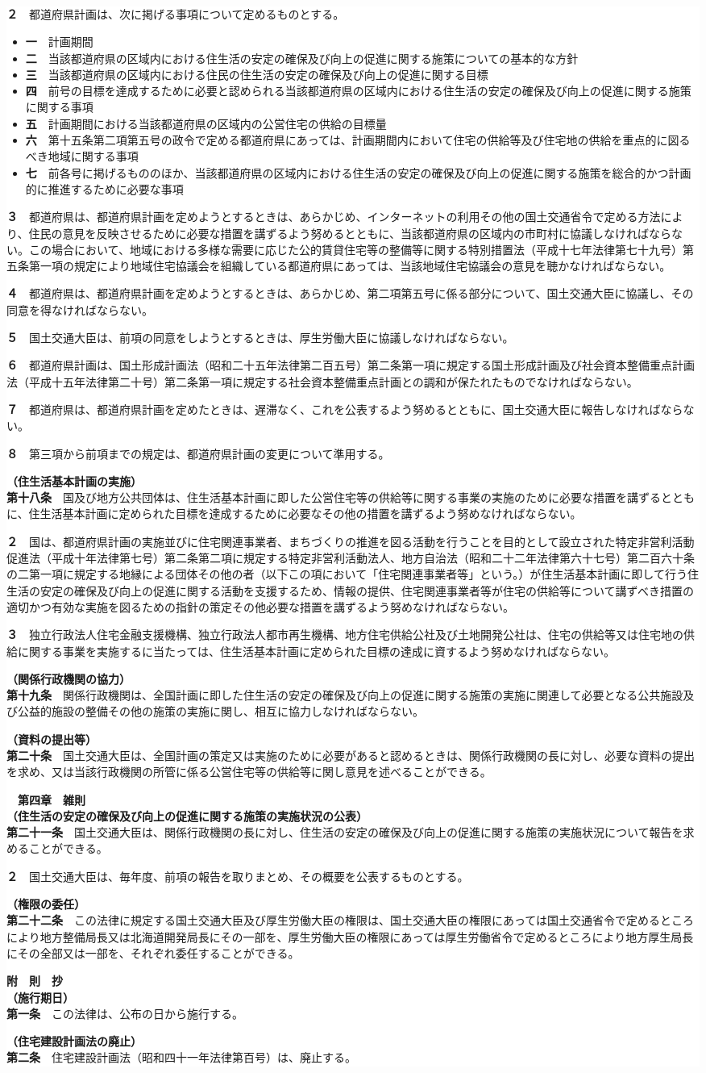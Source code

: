 **２**　都道府県計画は、次に掲げる事項について定めるものとする。  
* **一**　計画期間  
* **二**　当該都道府県の区域内における住生活の安定の確保及び向上の促進に関する施策についての基本的な方針  
* **三**　当該都道府県の区域内における住民の住生活の安定の確保及び向上の促進に関する目標  
* **四**　前号の目標を達成するために必要と認められる当該都道府県の区域内における住生活の安定の確保及び向上の促進に関する施策に関する事項  
* **五**　計画期間における当該都道府県の区域内の公営住宅の供給の目標量  
* **六**　第十五条第二項第五号の政令で定める都道府県にあっては、計画期間内において住宅の供給等及び住宅地の供給を重点的に図るべき地域に関する事項  
* **七**　前各号に掲げるもののほか、当該都道府県の区域内における住生活の安定の確保及び向上の促進に関する施策を総合的かつ計画的に推進するために必要な事項  
  
**３**　都道府県は、都道府県計画を定めようとするときは、あらかじめ、インターネットの利用その他の国土交通省令で定める方法により、住民の意見を反映させるために必要な措置を講ずるよう努めるとともに、当該都道府県の区域内の市町村に協議しなければならない。この場合において、地域における多様な需要に応じた公的賃貸住宅等の整備等に関する特別措置法（平成十七年法律第七十九号）第五条第一項の規定により地域住宅協議会を組織している都道府県にあっては、当該地域住宅協議会の意見を聴かなければならない。  
  
**４**　都道府県は、都道府県計画を定めようとするときは、あらかじめ、第二項第五号に係る部分について、国土交通大臣に協議し、その同意を得なければならない。  
  
**５**　国土交通大臣は、前項の同意をしようとするときは、厚生労働大臣に協議しなければならない。  
  
**６**　都道府県計画は、国土形成計画法（昭和二十五年法律第二百五号）第二条第一項に規定する国土形成計画及び社会資本整備重点計画法（平成十五年法律第二十号）第二条第一項に規定する社会資本整備重点計画との調和が保たれたものでなければならない。  
  
**７**　都道府県は、都道府県計画を定めたときは、遅滞なく、これを公表するよう努めるとともに、国土交通大臣に報告しなければならない。  
  
**８**　第三項から前項までの規定は、都道府県計画の変更について準用する。  
  
**（住生活基本計画の実施）**  
**第十八条**　国及び地方公共団体は、住生活基本計画に即した公営住宅等の供給等に関する事業の実施のために必要な措置を講ずるとともに、住生活基本計画に定められた目標を達成するために必要なその他の措置を講ずるよう努めなければならない。  
  
**２**　国は、都道府県計画の実施並びに住宅関連事業者、まちづくりの推進を図る活動を行うことを目的として設立された特定非営利活動促進法（平成十年法律第七号）第二条第二項に規定する特定非営利活動法人、地方自治法（昭和二十二年法律第六十七号）第二百六十条の二第一項に規定する地縁による団体その他の者（以下この項において「住宅関連事業者等」という。）が住生活基本計画に即して行う住生活の安定の確保及び向上の促進に関する活動を支援するため、情報の提供、住宅関連事業者等が住宅の供給等について講ずべき措置の適切かつ有効な実施を図るための指針の策定その他必要な措置を講ずるよう努めなければならない。  
  
**３**　独立行政法人住宅金融支援機構、独立行政法人都市再生機構、地方住宅供給公社及び土地開発公社は、住宅の供給等又は住宅地の供給に関する事業を実施するに当たっては、住生活基本計画に定められた目標の達成に資するよう努めなければならない。  
  
**（関係行政機関の協力）**  
**第十九条**　関係行政機関は、全国計画に即した住生活の安定の確保及び向上の促進に関する施策の実施に関連して必要となる公共施設及び公益的施設の整備その他の施策の実施に関し、相互に協力しなければならない。  
  
**（資料の提出等）**  
**第二十条**　国土交通大臣は、全国計画の策定又は実施のために必要があると認めるときは、関係行政機関の長に対し、必要な資料の提出を求め、又は当該行政機関の所管に係る公営住宅等の供給等に関し意見を述べることができる。  
  
&emsp;**第四章　雑則**  
**（住生活の安定の確保及び向上の促進に関する施策の実施状況の公表）**  
**第二十一条**　国土交通大臣は、関係行政機関の長に対し、住生活の安定の確保及び向上の促進に関する施策の実施状況について報告を求めることができる。  
  
**２**　国土交通大臣は、毎年度、前項の報告を取りまとめ、その概要を公表するものとする。  
  
**（権限の委任）**  
**第二十二条**　この法律に規定する国土交通大臣及び厚生労働大臣の権限は、国土交通大臣の権限にあっては国土交通省令で定めるところにより地方整備局長又は北海道開発局長にその一部を、厚生労働大臣の権限にあっては厚生労働省令で定めるところにより地方厚生局長にその全部又は一部を、それぞれ委任することができる。  
  
**附　則　抄**  
**（施行期日）**  
**第一条**　この法律は、公布の日から施行する。  
  
**（住宅建設計画法の廃止）**  
**第二条**　住宅建設計画法（昭和四十一年法律第百号）は、廃止する。  
  
